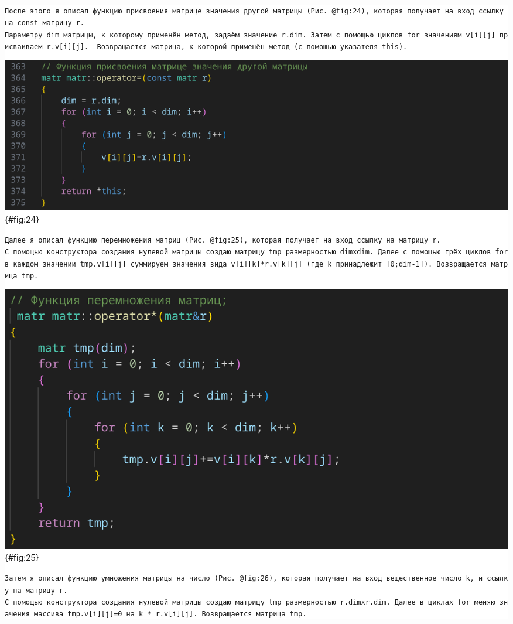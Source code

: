 	После этого я описал функцию присвоения матрице значения другой матрицы (Рис. @fig:24), которая получает на вход ссылку на const матрицу r.
	Параметру dim матрицы, к которому применён метод, задаём значение r.dim. Затем с помощью циклов for значениям v[i][j] присваиваем r.v[i][j].  Возвращается матрица, к которой применён метод (с помощью указателя this).

![matr: Функция присвоения](image/24.png){#fig:24}

	Далее я описал функцию перемножения матриц (Рис. @fig:25), которая получает на вход ссылку на матрицу r.
	С помощью конструктора создания нулевой матрицы создаю матрицу tmp размерностью dimxdim. Далее с помощью трёх циклов for в каждом значении tmp.v[i][j] суммируем значения вида v[i][k]*r.v[k][j] (где k принадлежит [0;dim-1]). Возвращается матрица tmp.

![matr: Функция присвоения](image/25.png){#fig:25}

	Затем я описал функцию умножения матрицы на число (Рис. @fig:26), которая получает на вход вещественное число k, и ссылку на матрицу r.
	С помощью конструктора создания нулевой матрицы создаю матрицу tmp размерностью r.dimxr.dim. Далее в циклах for меняю значения массива tmp.v[i][j]=0 на k * r.v[i][j]. Возвращается матрица tmp.

